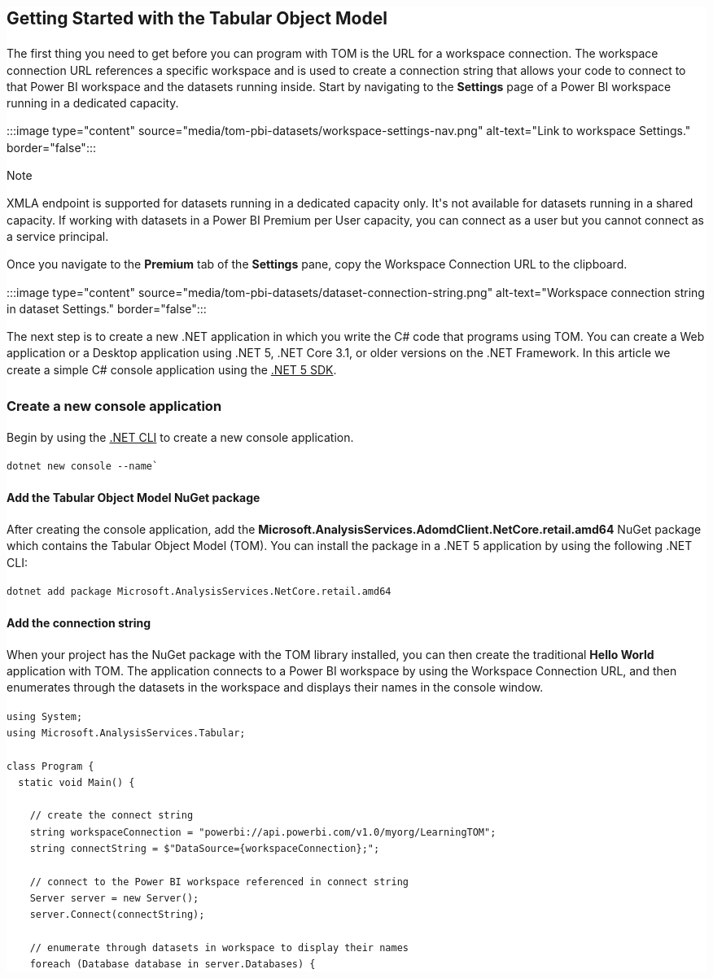## Getting Started with the Tabular Object Model

The first thing you need to get before you can program with TOM is the URL for a workspace connection. The workspace connection URL references a specific workspace and is used to create a connection string that allows your code to connect to that Power BI workspace and the datasets running inside. Start by navigating to the **Settings** page of a Power BI workspace running in a dedicated capacity.

:::image type="content" source="media/tom-pbi-datasets/workspace-settings-nav.png" alt-text="Link to workspace Settings." border="false":::

> [!NOTE]
> XMLA endpoint is supported for datasets running in a dedicated capacity only. It's not available for datasets running in a shared capacity. If working with datasets in a Power BI Premium per User capacity, you can connect as a user but you cannot connect as a service principal.

Once you navigate to the **Premium** tab of the **Settings** pane, copy the Workspace Connection URL to the clipboard.

:::image type="content" source="media/tom-pbi-datasets/dataset-connection-string.png" alt-text="Workspace connection string in dataset Settings." border="false":::

The next step is to create a new .NET application in which you write the C# code that programs using TOM. You can create a Web application or a Desktop application using .NET 5, .NET Core 3.1, or older versions on the .NET Framework. In this article we create a simple C# console application using the [.NET 5 SDK](https://dotnet.microsoft.com/download/dotnet/5.0).

### Create a new console application

Begin by using the [.NET CLI](/dotnet/core/tools/) to create a new console application.

```dotnetcli
dotnet new console --name`
```

#### Add the Tabular Object Model NuGet package

After creating the console application, add the **Microsoft.AnalysisServices.AdomdClient.NetCore.retail.amd64** NuGet package which contains the Tabular Object Model (TOM). You can install the package in a .NET 5 application by using the following .NET CLI:

```dotnetcli
dotnet add package Microsoft.AnalysisServices.NetCore.retail.amd64
```

#### Add the connection string

When your project has the NuGet package with the TOM library installed, you can then create the traditional **Hello World** application with TOM. The application connects to a Power BI workspace by using the Workspace Connection URL, and then enumerates through the datasets in the workspace and displays their names in the console window.

```dotnetcli
using System;
using Microsoft.AnalysisServices.Tabular;

class Program {
  static void Main() {

    // create the connect string
    string workspaceConnection = "powerbi://api.powerbi.com/v1.0/myorg/LearningTOM";
    string connectString = $"DataSource={workspaceConnection};";

    // connect to the Power BI workspace referenced in connect string
    Server server = new Server();
    server.Connect(connectString);

    // enumerate through datasets in workspace to display their names
    foreach (Database database in server.Databases) {
```